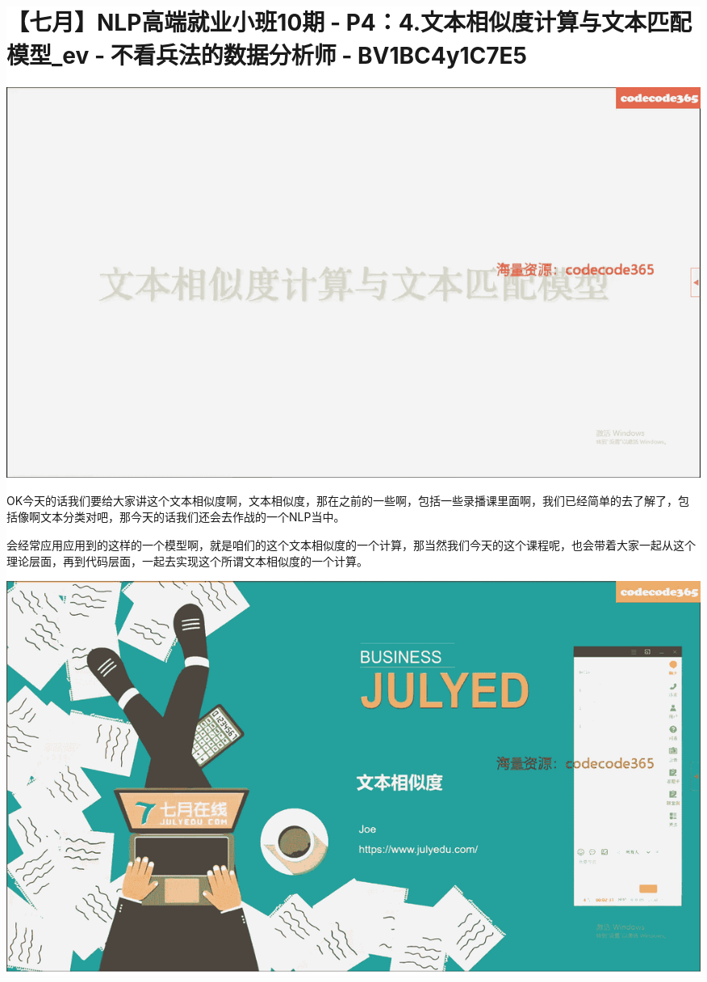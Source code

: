 # 【七月】NLP高端就业小班10期 - P4：4.文本相似度计算与文本匹配模型_ev - 不看兵法的数据分析师 - BV1BC4y1C7E5

![](img/f5f7950b1ca056c62b030ccc3cc60746_0.png)

OK今天的话我们要给大家讲这个文本相似度啊，文本相似度，那在之前的一些啊，包括一些录播课里面啊，我们已经简单的去了解了，包括像啊文本分类对吧，那今天的话我们还会去作战的一个NLP当中。

会经常应用应用到的这样的一个模型啊，就是咱们的这个文本相似度的一个计算，那当然我们今天的这个课程呢，也会带着大家一起从这个理论层面，再到代码层面，一起去实现这个所谓文本相似度的一个计算。



![](img/f5f7950b1ca056c62b030ccc3cc60746_2.png)
